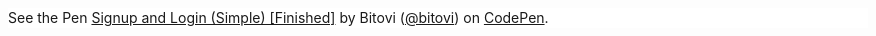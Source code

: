 <p data-height="265" data-theme-id="0" data-slug-hash="OaOxEW" data-default-tab="js,result" data-user="bitovi" data-pen-title="Signup and Login (Simple) [Finished]" class="codepen">See the Pen <a href="https://codepen.io/bitovi/pen/OaOxEW/">Signup and Login (Simple) [Finished]</a> by Bitovi (<a href="https://codepen.io/bitovi">@bitovi</a>) on <a href="https://codepen.io">CodePen</a>.</p>

<script async src="https://static.codepen.io/assets/embed/ei.js"></script>
